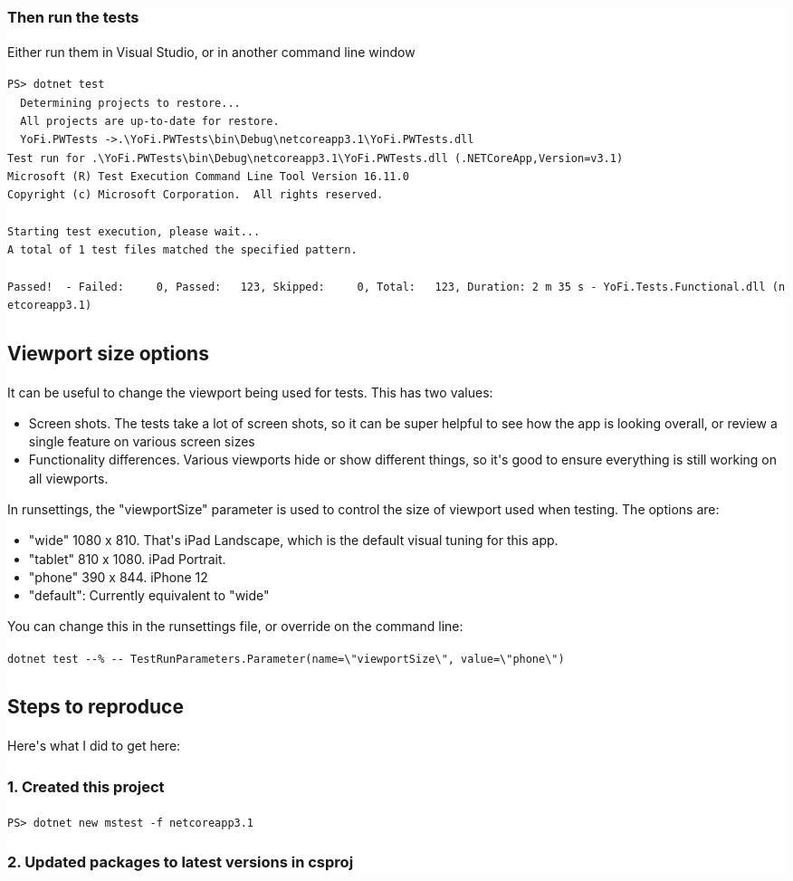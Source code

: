 ### Then run the tests

Either run them in Visual Studio, or in another command line window

```
PS> dotnet test
  Determining projects to restore...
  All projects are up-to-date for restore.
  YoFi.PWTests ->.\YoFi.PWTests\bin\Debug\netcoreapp3.1\YoFi.PWTests.dll
Test run for .\YoFi.PWTests\bin\Debug\netcoreapp3.1\YoFi.PWTests.dll (.NETCoreApp,Version=v3.1)
Microsoft (R) Test Execution Command Line Tool Version 16.11.0
Copyright (c) Microsoft Corporation.  All rights reserved.

Starting test execution, please wait...
A total of 1 test files matched the specified pattern.

Passed!  - Failed:     0, Passed:   123, Skipped:     0, Total:   123, Duration: 2 m 35 s - YoFi.Tests.Functional.dll (netcoreapp3.1)
```

## Viewport size options

It can be useful to change the viewport being used for tests. This has two values:
* Screen shots. The tests take a lot of screen shots, so it can be super helpful to see how the app is looking overall, or review a single feature on various screen sizes
* Functionality differences. Various viewports hide or show different things, so it's good to ensure everything is still working on all viewports.

In runsettings, the "viewportSize" parameter is used to control the size of viewport used when testing. The options are:

* "wide" 1080 x 810. That's iPad Landscape, which is the default visual tuning for this app.
* "tablet" 810 x 1080. iPad Portrait.
* "phone" 390 x 844. iPhone 12 
* "default": Currently equivalent to "wide"

You can change this in the runsettings file, or override on the command line:

```
dotnet test --% -- TestRunParameters.Parameter(name=\"viewportSize\", value=\"phone\")
```

## Steps to reproduce

Here's what I did to get here:

### 1. Created this project

```
PS> dotnet new mstest -f netcoreapp3.1
```

### 2. Updated packages to latest versions in csproj
